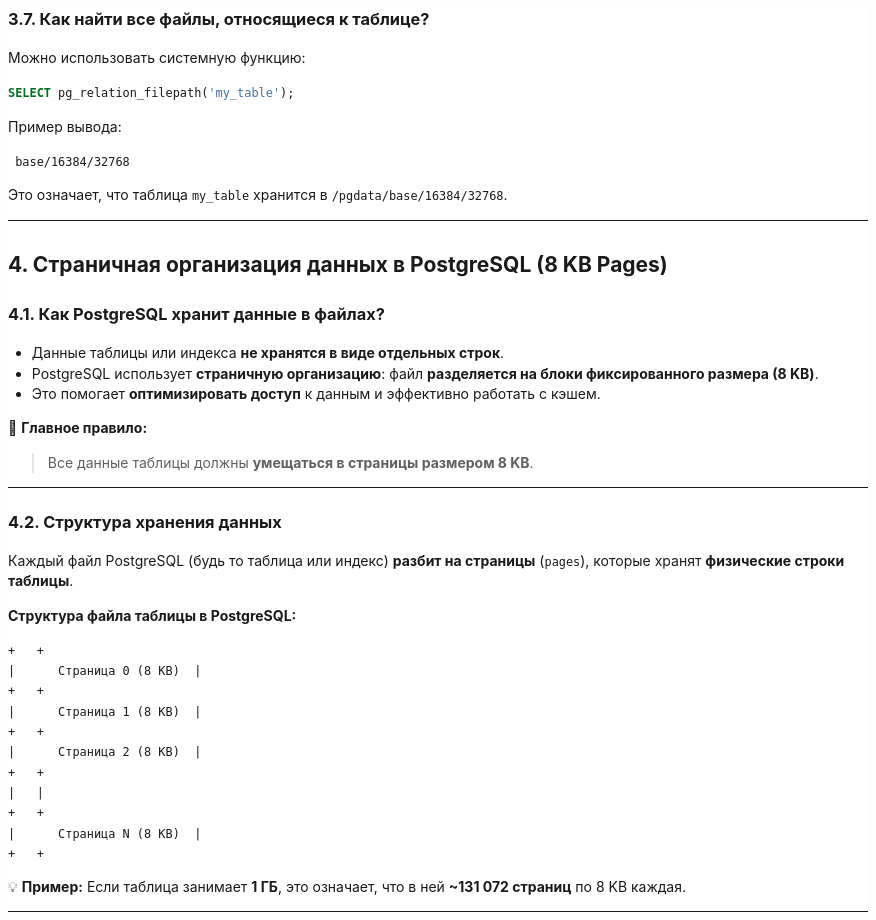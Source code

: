 
### 3.7. **Как найти все файлы, относящиеся к таблице?**

Можно использовать системную функцию:
```sql
SELECT pg_relation_filepath('my_table');
```

Пример вывода:
```
 base/16384/32768
```

Это означает, что таблица `my_table` хранится в `/pgdata/base/16384/32768`.

---

## 4. **Страничная организация данных в PostgreSQL (8 KB Pages)**

### 4.1. **Как PostgreSQL хранит данные в файлах?**

- Данные таблицы или индекса **не хранятся в виде отдельных строк**.
- PostgreSQL использует **страничную организацию**: файл **разделяется на блоки фиксированного размера (8 KB)**.
- Это помогает **оптимизировать доступ** к данным и эффективно работать с кэшем.

📌 **Главное правило:**
> Все данные таблицы должны **умещаться в страницы размером 8 KB**.

---

### 4.2. **Структура хранения данных**

Каждый файл PostgreSQL (будь то таблица или индекс) **разбит на страницы** (`pages`), которые хранят **физические строки таблицы**.

**Структура файла таблицы в PostgreSQL:**
```
+	+
|      Страница 0 (8 KB)  |
+	+
|      Страница 1 (8 KB)  |
+	+
|      Страница 2 (8 KB)  |
+	+
|	|
+	+
|      Страница N (8 KB)  |
+	+
```

💡 **Пример:** Если таблица занимает **1 ГБ**, это означает, что в ней **~131 072 страниц** по 8 KB каждая.

---